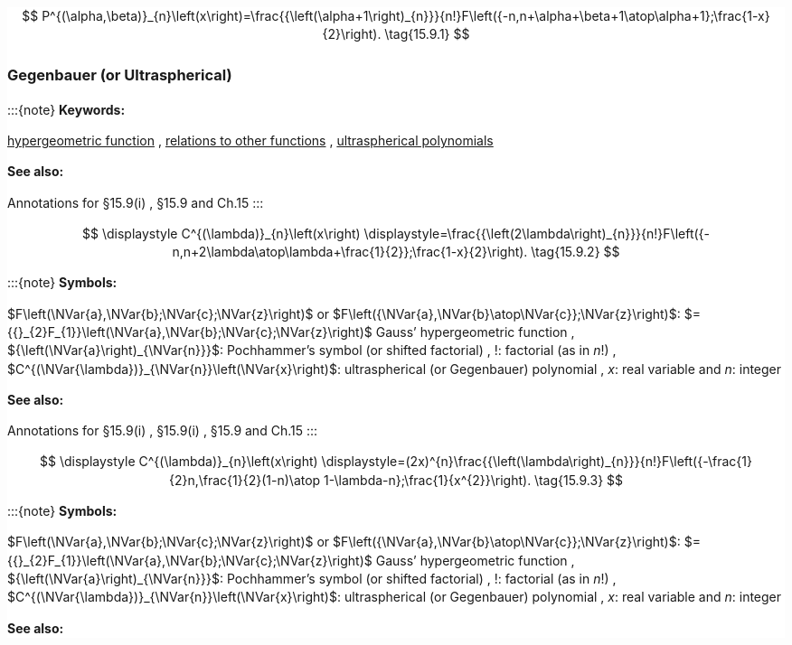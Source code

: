 <a id="E1"></a>
$$
P^{(\alpha,\beta)}_{n}\left(x\right)=\frac{{\left(\alpha+1\right)_{n}}}{n!}F\left({-n,n+\alpha+\beta+1\atop\alpha+1};\frac{1-x}{2}\right). \tag{15.9.1}
$$


### Gegenbauer (or Ultraspherical)

:::{note}
**Keywords:**

[hypergeometric function](http://dlmf.nist.gov/search/search?q=hypergeometric%20function) , [relations to other functions](http://dlmf.nist.gov/search/search?q=relations%20to%20other%20functions) , [ultraspherical polynomials](http://dlmf.nist.gov/search/search?q=ultraspherical%20polynomials)

**See also:**

Annotations for §15.9(i) , §15.9 and Ch.15
:::

<a id="EGx1"></a>

$$
\displaystyle C^{(\lambda)}_{n}\left(x\right) \displaystyle=\frac{{\left(2\lambda\right)_{n}}}{n!}F\left({-n,n+2\lambda\atop\lambda+\frac{1}{2}};\frac{1-x}{2}\right). \tag{15.9.2}
$$

:::{note}
**Symbols:**

$F\left(\NVar{a},\NVar{b};\NVar{c};\NVar{z}\right)$ or $F\left({\NVar{a},\NVar{b}\atop\NVar{c}};\NVar{z}\right)$: $={{}_{2}F_{1}}\left(\NVar{a},\NVar{b};\NVar{c};\NVar{z}\right)$ Gauss’ hypergeometric function , ${\left(\NVar{a}\right)_{\NVar{n}}}$: Pochhammer’s symbol (or shifted factorial) , $!$: factorial (as in $n!$) , $C^{(\NVar{\lambda})}_{\NVar{n}}\left(\NVar{x}\right)$: ultraspherical (or Gegenbauer) polynomial , $x$: real variable and $n$: integer

**See also:**

Annotations for §15.9(i) , §15.9(i) , §15.9 and Ch.15
:::

$$
\displaystyle C^{(\lambda)}_{n}\left(x\right) \displaystyle=(2x)^{n}\frac{{\left(\lambda\right)_{n}}}{n!}F\left({-\frac{1}{2}n,\frac{1}{2}(1-n)\atop 1-\lambda-n};\frac{1}{x^{2}}\right). \tag{15.9.3}
$$

:::{note}
**Symbols:**

$F\left(\NVar{a},\NVar{b};\NVar{c};\NVar{z}\right)$ or $F\left({\NVar{a},\NVar{b}\atop\NVar{c}};\NVar{z}\right)$: $={{}_{2}F_{1}}\left(\NVar{a},\NVar{b};\NVar{c};\NVar{z}\right)$ Gauss’ hypergeometric function , ${\left(\NVar{a}\right)_{\NVar{n}}}$: Pochhammer’s symbol (or shifted factorial) , $!$: factorial (as in $n!$) , $C^{(\NVar{\lambda})}_{\NVar{n}}\left(\NVar{x}\right)$: ultraspherical (or Gegenbauer) polynomial , $x$: real variable and $n$: integer

**See also:**
